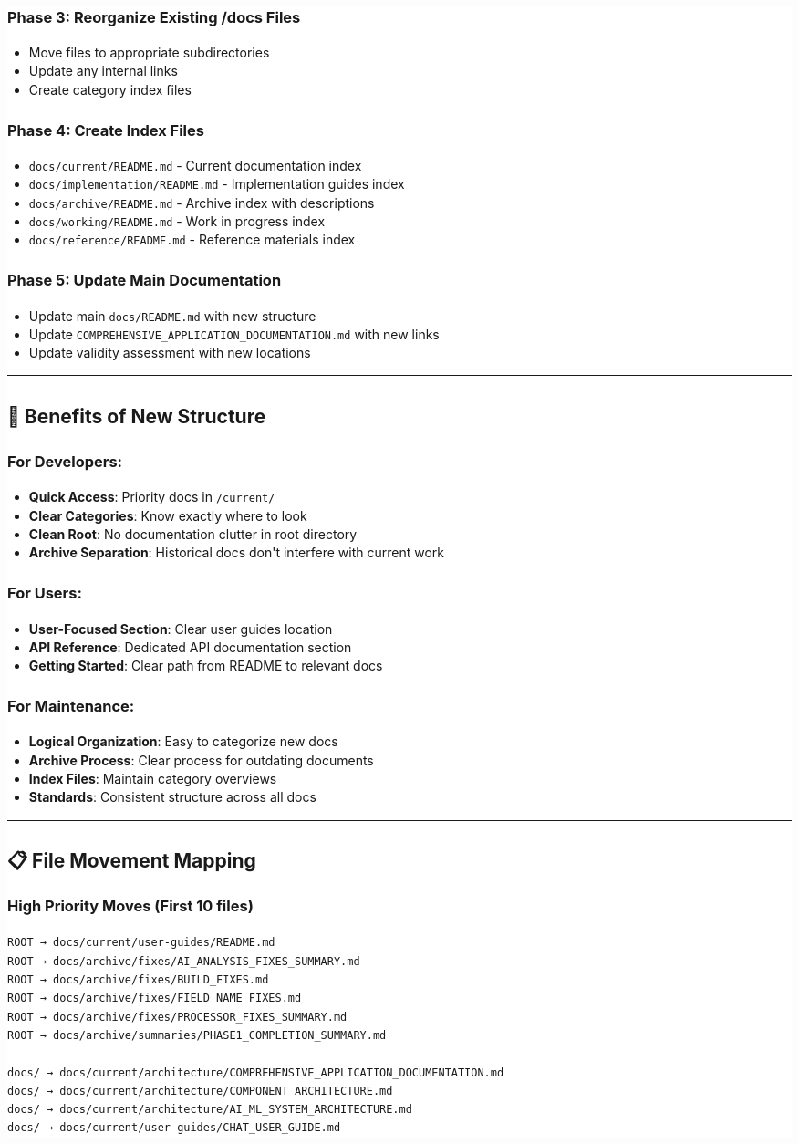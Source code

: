 ### **Phase 3: Reorganize Existing /docs Files**
- Move files to appropriate subdirectories
- Update any internal links
- Create category index files

### **Phase 4: Create Index Files**
- `docs/current/README.md` - Current documentation index
- `docs/implementation/README.md` - Implementation guides index  
- `docs/archive/README.md` - Archive index with descriptions
- `docs/working/README.md` - Work in progress index
- `docs/reference/README.md` - Reference materials index

### **Phase 5: Update Main Documentation**
- Update main `docs/README.md` with new structure
- Update `COMPREHENSIVE_APPLICATION_DOCUMENTATION.md` with new links
- Update validity assessment with new locations

---

## 🎯 Benefits of New Structure

### **For Developers:**
- **Quick Access**: Priority docs in `/current/`
- **Clear Categories**: Know exactly where to look
- **Clean Root**: No documentation clutter in root directory
- **Archive Separation**: Historical docs don't interfere with current work

### **For Users:**
- **User-Focused Section**: Clear user guides location
- **API Reference**: Dedicated API documentation section
- **Getting Started**: Clear path from README to relevant docs

### **For Maintenance:**
- **Logical Organization**: Easy to categorize new docs
- **Archive Process**: Clear process for outdating documents
- **Index Files**: Maintain category overviews
- **Standards**: Consistent structure across all docs

---

## 📋 File Movement Mapping

### **High Priority Moves** (First 10 files)
```
ROOT → docs/current/user-guides/README.md
ROOT → docs/archive/fixes/AI_ANALYSIS_FIXES_SUMMARY.md
ROOT → docs/archive/fixes/BUILD_FIXES.md  
ROOT → docs/archive/fixes/FIELD_NAME_FIXES.md
ROOT → docs/archive/fixes/PROCESSOR_FIXES_SUMMARY.md
ROOT → docs/archive/summaries/PHASE1_COMPLETION_SUMMARY.md

docs/ → docs/current/architecture/COMPREHENSIVE_APPLICATION_DOCUMENTATION.md
docs/ → docs/current/architecture/COMPONENT_ARCHITECTURE.md
docs/ → docs/current/architecture/AI_ML_SYSTEM_ARCHITECTURE.md
docs/ → docs/current/user-guides/CHAT_USER_GUIDE.md
```
